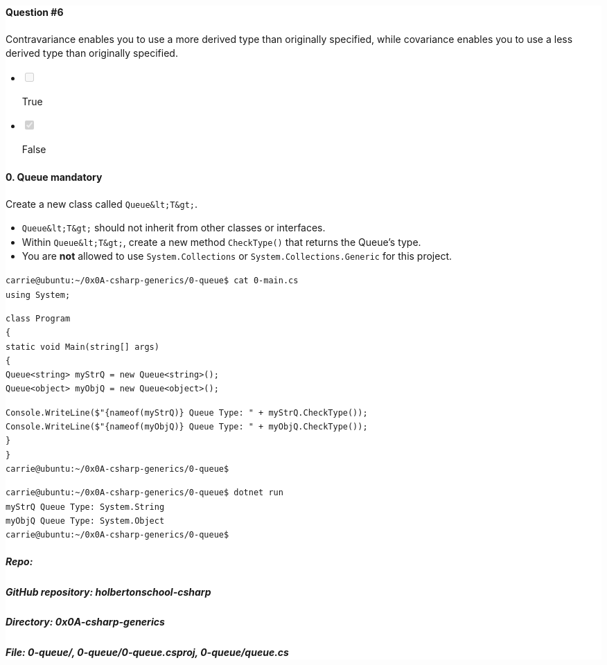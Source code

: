 <div class="quiz_question_item_container" data-role="quiz_question885" data-position="7"><div class=" clearfix" id="quiz_question-885"><h4 class="quiz_question">Question #6</h4><p>Contravariance enables you to use a more derived type than originally specified, while covariance enables you to use a less derived type than originally specified.</p><ul class="quiz_question_answers" data-question-id="885"><li class=""><input type="checkbox" data-quiz-question-id="885" data-quiz-answer-id="1561425807703" disabled=""><p>True</p></li><li class=""><input type="checkbox" data-quiz-question-id="885" data-quiz-answer-id="1561425808883" disabled="" checked=""><p>False</p></li></ul></div></div>

####  0\. Queue <span class="alert alert-warning mandatory-optional"> mandatory </span>







Create a new class called `Queue&lt;T&gt;`.

- `Queue&lt;T&gt;` should not inherit from other classes or interfaces.
- Within `Queue&lt;T&gt;`, create a new method `CheckType()` that returns the Queue’s type.
- You are **not** allowed to use `System.Collections` or `System.Collections.Generic` for this project.




```
carrie@ubuntu:~/0x0A-csharp-generics/0-queue$ cat 0-main.cs
using System;
```
```
class Program
{
static void Main(string[] args)
{
Queue<string> myStrQ = new Queue<string>();
Queue<object> myObjQ = new Queue<object>();
```
```
Console.WriteLine($"{nameof(myStrQ)} Queue Type: " + myStrQ.CheckType());
Console.WriteLine($"{nameof(myObjQ)} Queue Type: " + myObjQ.CheckType());
}
}
carrie@ubuntu:~/0x0A-csharp-generics/0-queue$
```
```
carrie@ubuntu:~/0x0A-csharp-generics/0-queue$ dotnet run
myStrQ Queue Type: System.String
myObjQ Queue Type: System.Object
carrie@ubuntu:~/0x0A-csharp-generics/0-queue$
```
##### Repo:

##### GitHub repository: holbertonschool-csharp

##### Directory: 0x0A-csharp-generics

##### File: 0-queue/, 0-queue/0-queue.csproj, 0-queue/queue.cs
